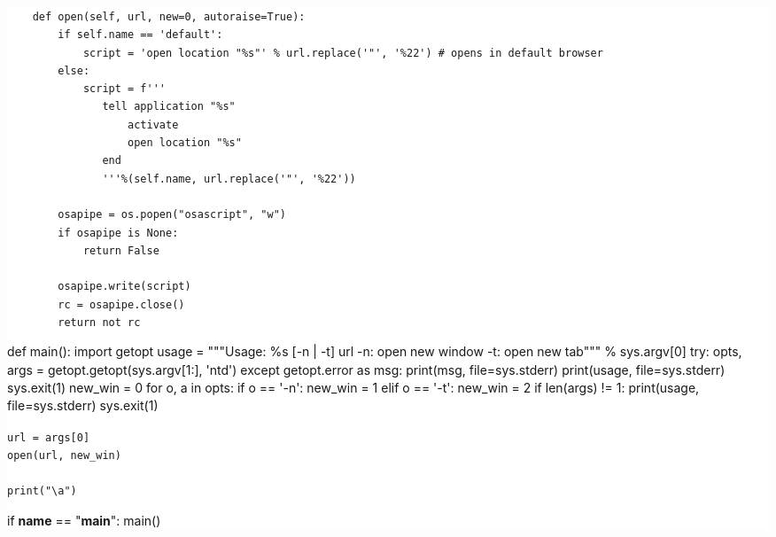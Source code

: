         def open(self, url, new=0, autoraise=True):
            if self.name == 'default':
                script = 'open location "%s"' % url.replace('"', '%22') # opens in default browser
            else:
                script = f'''
                   tell application "%s"
                       activate
                       open location "%s"
                   end
                   '''%(self.name, url.replace('"', '%22'))

            osapipe = os.popen("osascript", "w")
            if osapipe is None:
                return False

            osapipe.write(script)
            rc = osapipe.close()
            return not rc


def main():
    import getopt
    usage = """Usage: %s [-n | -t] url
    -n: open new window
    -t: open new tab""" % sys.argv[0]
    try:
        opts, args = getopt.getopt(sys.argv[1:], 'ntd')
    except getopt.error as msg:
        print(msg, file=sys.stderr)
        print(usage, file=sys.stderr)
        sys.exit(1)
    new_win = 0
    for o, a in opts:
        if o == '-n': new_win = 1
        elif o == '-t': new_win = 2
    if len(args) != 1:
        print(usage, file=sys.stderr)
        sys.exit(1)

    url = args[0]
    open(url, new_win)

    print("\a")

if __name__ == "__main__":
    main()
